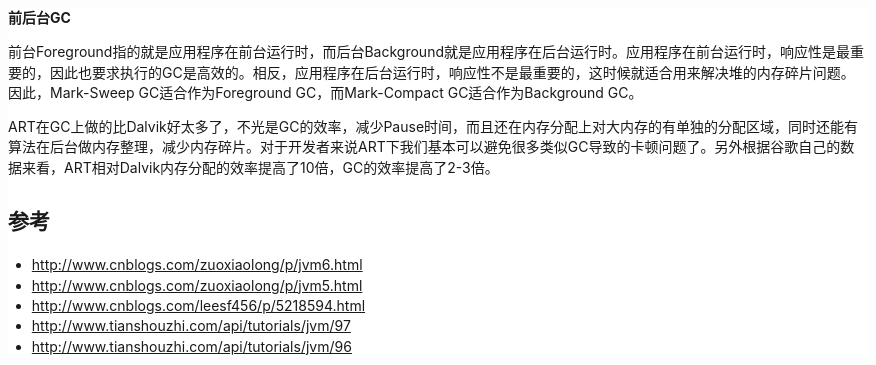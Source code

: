 **前后台GC**

前台Foreground指的就是应用程序在前台运行时，而后台Background就是应用程序在后台运行时。应用程序在前台运行时，响应性是最重要的，因此也要求执行的GC是高效的。相反，应用程序在后台运行时，响应性不是最重要的，这时候就适合用来解决堆的内存碎片问题。因此，Mark-Sweep GC适合作为Foreground GC，而Mark-Compact GC适合作为Background GC。



ART在GC上做的比Dalvik好太多了，不光是GC的效率，减少Pause时间，而且还在内存分配上对大内存的有单独的分配区域，同时还能有算法在后台做内存整理，减少内存碎片。对于开发者来说ART下我们基本可以避免很多类似GC导致的卡顿问题了。另外根据谷歌自己的数据来看，ART相对Dalvik内存分配的效率提高了10倍，GC的效率提高了2-3倍。

## 参考

- http://www.cnblogs.com/zuoxiaolong/p/jvm6.html
- http://www.cnblogs.com/zuoxiaolong/p/jvm5.html
- http://www.cnblogs.com/leesf456/p/5218594.html
- http://www.tianshouzhi.com/api/tutorials/jvm/97
- http://www.tianshouzhi.com/api/tutorials/jvm/96

